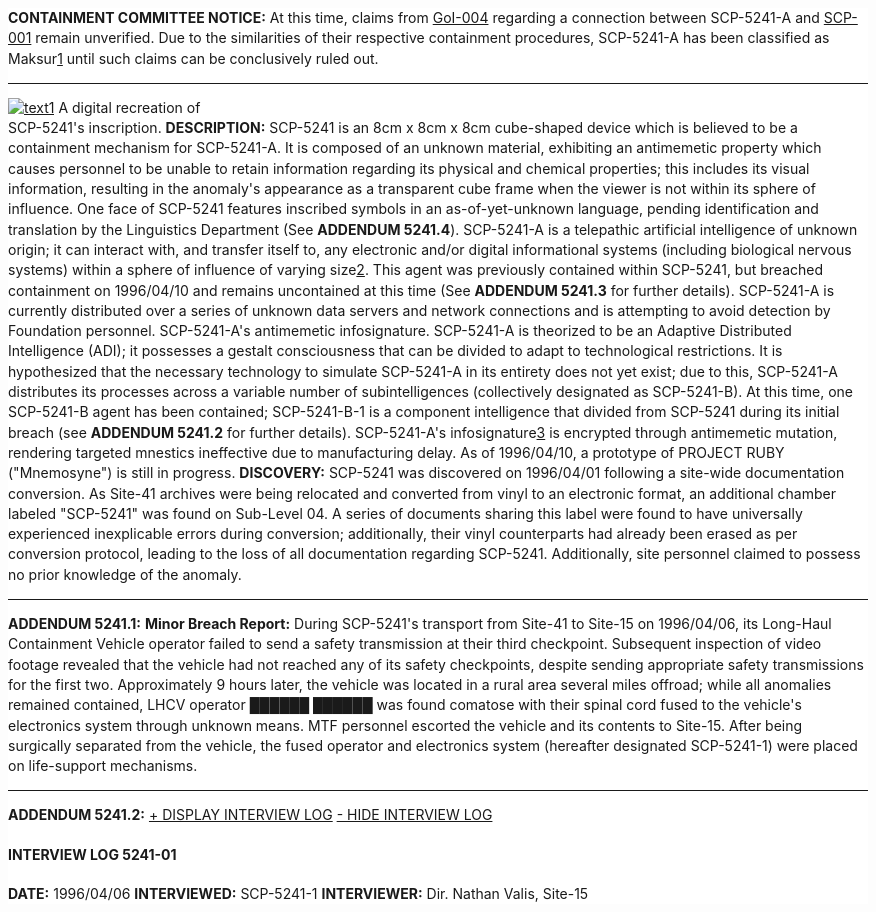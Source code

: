 **CONTAINMENT COMMITTEE NOTICE:** At this time, claims from [GoI-004](http://scp-wiki.wikidot.com/church-of-the-broken-god-hub) regarding a connection between SCP-5241-A and [SCP-001](http://scp-wiki.wikidot.com/twistedgears-kaktus-proposal) remain unverified. Due to the similarities of their respective containment procedures, SCP-5241-A has been classified as Maksur[1](javascript:;) until such claims can be conclusively ruled out.
* * *
[![text1](https://scp-wiki.wdfiles.com/local--resized-images/scp-5241/text1/medium.jpg)](https://scp-wiki.wdfiles.com/local--files/scp-5241/text1)
A digital recreation of  
SCP-5241's inscription.
**DESCRIPTION:** SCP-5241 is an 8cm x 8cm x 8cm cube-shaped device which is believed to be a containment mechanism for SCP-5241-A. It is composed of an unknown material, exhibiting an antimemetic property which causes personnel to be unable to retain information regarding its physical and chemical properties; this includes its visual information, resulting in the anomaly's appearance as a transparent cube frame when the viewer is not within its sphere of influence. One face of SCP-5241 features inscribed symbols in an as-of-yet-unknown language, pending identification and translation by the Linguistics Department (See **ADDENDUM 5241.4**).
SCP-5241-A is a telepathic artificial intelligence of unknown origin; it can interact with, and transfer itself to, any electronic and/or digital informational systems (including biological nervous systems) within a sphere of influence of varying size[2](javascript:;). This agent was previously contained within SCP-5241, but breached containment on 1996/04/10 and remains uncontained at this time (See **ADDENDUM 5241.3** for further details). SCP-5241-A is currently distributed over a series of unknown data servers and network connections and is attempting to avoid detection by Foundation personnel.
SCP-5241-A's antimemetic infosignature.
SCP-5241-A is theorized to be an Adaptive Distributed Intelligence (ADI); it possesses a gestalt consciousness that can be divided to adapt to technological restrictions. It is hypothesized that the necessary technology to simulate SCP-5241-A in its entirety does not yet exist; due to this, SCP-5241-A distributes its processes across a variable number of subintelligences (collectively designated as SCP-5241-B). At this time, one SCP-5241-B agent has been contained; SCP-5241-B-1 is a component intelligence that divided from SCP-5241 during its initial breach (see **ADDENDUM 5241.2** for further details).
SCP-5241-A's infosignature[3](javascript:;) is encrypted through antimemetic mutation, rendering targeted mnestics ineffective due to manufacturing delay. As of 1996/04/10, a prototype of PROJECT RUBY ("Mnemosyne") is still in progress.
**DISCOVERY:** SCP-5241 was discovered on 1996/04/01 following a site-wide documentation conversion. As Site-41 archives were being relocated and converted from vinyl to an electronic format, an additional chamber labeled "SCP-5241" was found on Sub-Level 04. A series of documents sharing this label were found to have universally experienced inexplicable errors during conversion; additionally, their vinyl counterparts had already been erased as per conversion protocol, leading to the loss of all documentation regarding SCP-5241. Additionally, site personnel claimed to possess no prior knowledge of the anomaly.
* * *
**ADDENDUM 5241.1:**
**Minor Breach Report:** During SCP-5241's transport from Site-41 to Site-15 on 1996/04/06, its Long-Haul Containment Vehicle operator failed to send a safety transmission at their third checkpoint. Subsequent inspection of video footage revealed that the vehicle had not reached any of its safety checkpoints, despite sending appropriate safety transmissions for the first two.
Approximately 9 hours later, the vehicle was located in a rural area several miles offroad; while all anomalies remained contained, LHCV operator ██████ ██████ was found comatose with their spinal cord fused to the vehicle's electronics system through unknown means. MTF personnel escorted the vehicle and its contents to Site-15. After being surgically separated from the vehicle, the fused operator and electronics system (hereafter designated SCP-5241-1) were placed on life-support mechanisms.
* * *
**ADDENDUM 5241.2:**
[\+ DISPLAY INTERVIEW LOG](javascript:;)
[\- HIDE INTERVIEW LOG](javascript:;)
#### INTERVIEW LOG 5241-01
**DATE:** 1996/04/06
**INTERVIEWED:** SCP-5241-1
**INTERVIEWER:** Dir. Nathan Valis, Site-15
